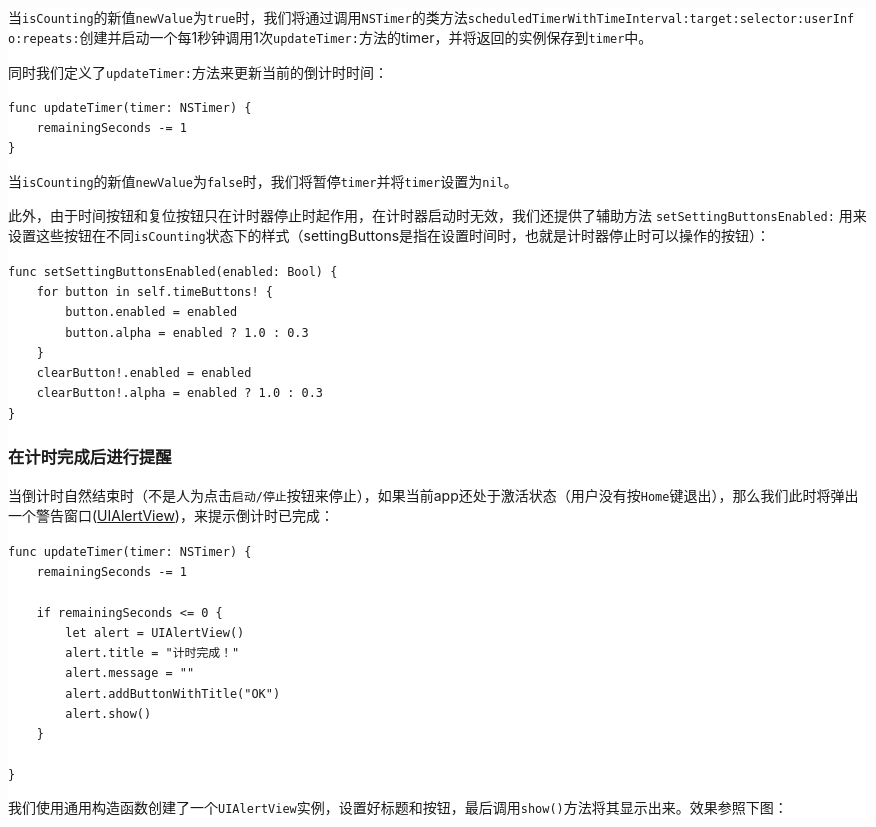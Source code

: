 当`isCounting`的新值`newValue`为`true`时，我们将通过调用`NSTimer`的类方法`scheduledTimerWithTimeInterval:target:selector:userInfo:repeats:`创建并启动一个每1秒钟调用1次`updateTimer:`方法的timer，并将返回的实例保存到`timer`中。

同时我们定义了`updateTimer:`方法来更新当前的倒计时时间：

    func updateTimer(timer: NSTimer) {
        remainingSeconds -= 1
    }

当`isCounting`的新值`newValue`为`false`时，我们将暂停`timer`并将`timer`设置为`nil`。

此外，由于时间按钮和复位按钮只在计时器停止时起作用，在计时器启动时无效，我们还提供了辅助方法 `setSettingButtonsEnabled:` 用来设置这些按钮在不同`isCounting`状态下的样式（settingButtons是指在设置时间时，也就是计时器停止时可以操作的按钮）：

    func setSettingButtonsEnabled(enabled: Bool) {
        for button in self.timeButtons! {
            button.enabled = enabled
            button.alpha = enabled ? 1.0 : 0.3
        }
        clearButton!.enabled = enabled
        clearButton!.alpha = enabled ? 1.0 : 0.3
    }

### 在计时完成后进行提醒

当倒计时自然结束时（不是人为点击`启动/停止`按钮来停止），如果当前app还处于激活状态（用户没有按`Home`键退出），那么我们此时将弹出一个警告窗口([UIAlertView](https://developer.apple.com/library/ios/documentation/uikit/reference/UIAlertView_Class/UIAlertView/UIAlertView.html))，来提示倒计时已完成：

    func updateTimer(timer: NSTimer) {
        remainingSeconds -= 1
        
        if remainingSeconds <= 0 {
            let alert = UIAlertView()
            alert.title = "计时完成！"
            alert.message = ""
            alert.addButtonWithTitle("OK")
            alert.show()
        }        
        
    }

我们使用通用构造函数创建了一个`UIAlertView`实例，设置好标题和按钮，最后调用`show()`方法将其显示出来。效果参照下图： 
